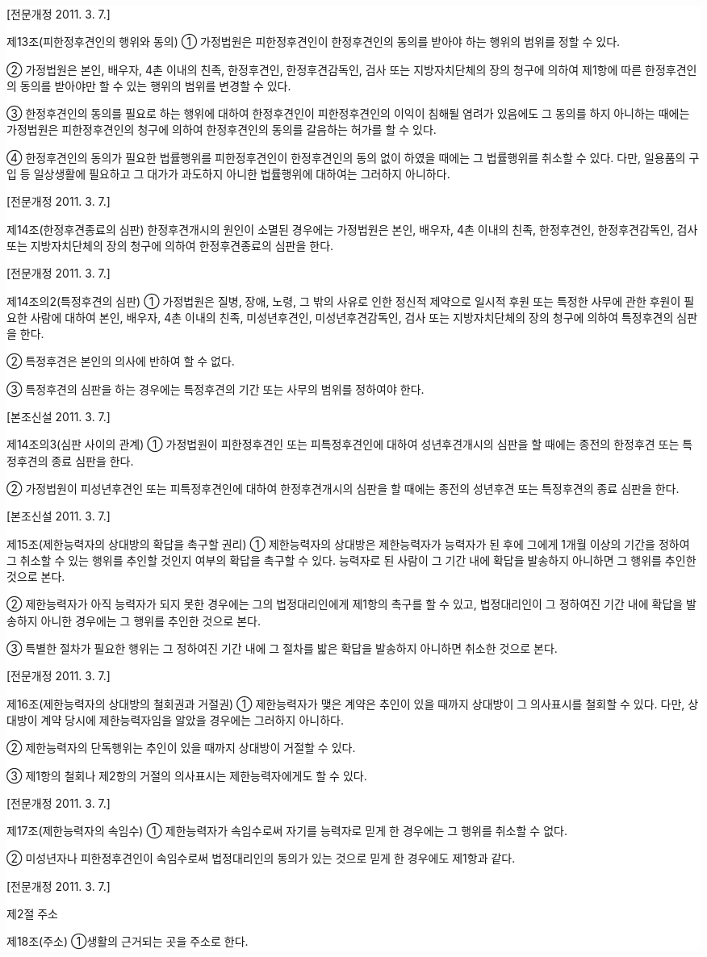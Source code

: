 [전문개정 2011. 3. 7.]

제13조(피한정후견인의 행위와 동의) ① 가정법원은 피한정후견인이 한정후견인의 동의를 받아야 하는 행위의 범위를 정할 수 있다.

② 가정법원은 본인, 배우자, 4촌 이내의 친족, 한정후견인, 한정후견감독인, 검사 또는 지방자치단체의 장의 청구에 의하여 제1항에 따른 한정후견인의 동의를 받아야만 할 수 있는 행위의 범위를 변경할 수 있다.

③ 한정후견인의 동의를 필요로 하는 행위에 대하여 한정후견인이 피한정후견인의 이익이 침해될 염려가 있음에도 그 동의를 하지 아니하는 때에는 가정법원은 피한정후견인의 청구에 의하여 한정후견인의 동의를 갈음하는 허가를 할 수 있다.

④ 한정후견인의 동의가 필요한 법률행위를 피한정후견인이 한정후견인의 동의 없이 하였을 때에는 그 법률행위를 취소할 수 있다. 다만, 일용품의 구입 등 일상생활에 필요하고 그 대가가 과도하지 아니한 법률행위에 대하여는 그러하지 아니하다.

[전문개정 2011. 3. 7.]

제14조(한정후견종료의 심판) 한정후견개시의 원인이 소멸된 경우에는 가정법원은 본인, 배우자, 4촌 이내의 친족, 한정후견인, 한정후견감독인, 검사 또는 지방자치단체의 장의 청구에 의하여 한정후견종료의 심판을 한다.

[전문개정 2011. 3. 7.]

제14조의2(특정후견의 심판) ① 가정법원은 질병, 장애, 노령, 그 밖의 사유로 인한 정신적 제약으로 일시적 후원 또는 특정한 사무에 관한 후원이 필요한 사람에 대하여 본인, 배우자, 4촌 이내의 친족, 미성년후견인, 미성년후견감독인, 검사 또는 지방자치단체의 장의 청구에 의하여 특정후견의 심판을 한다.

② 특정후견은 본인의 의사에 반하여 할 수 없다.

③ 특정후견의 심판을 하는 경우에는 특정후견의 기간 또는 사무의 범위를 정하여야 한다.

[본조신설 2011. 3. 7.]

제14조의3(심판 사이의 관계) ① 가정법원이 피한정후견인 또는 피특정후견인에 대하여 성년후견개시의 심판을 할 때에는 종전의 한정후견 또는 특정후견의 종료 심판을 한다.

② 가정법원이 피성년후견인 또는 피특정후견인에 대하여 한정후견개시의 심판을 할 때에는 종전의 성년후견 또는 특정후견의 종료 심판을 한다.

[본조신설 2011. 3. 7.]

제15조(제한능력자의 상대방의 확답을 촉구할 권리) ① 제한능력자의 상대방은 제한능력자가 능력자가 된 후에 그에게 1개월 이상의 기간을 정하여 그 취소할 수 있는 행위를 추인할 것인지 여부의 확답을 촉구할 수 있다. 능력자로 된 사람이 그 기간 내에 확답을 발송하지 아니하면 그 행위를 추인한 것으로 본다.

② 제한능력자가 아직 능력자가 되지 못한 경우에는 그의 법정대리인에게 제1항의 촉구를 할 수 있고, 법정대리인이 그 정하여진 기간 내에 확답을 발송하지 아니한 경우에는 그 행위를 추인한 것으로 본다.

③ 특별한 절차가 필요한 행위는 그 정하여진 기간 내에 그 절차를 밟은 확답을 발송하지 아니하면 취소한 것으로 본다.

[전문개정 2011. 3. 7.]

제16조(제한능력자의 상대방의 철회권과 거절권) ① 제한능력자가 맺은 계약은 추인이 있을 때까지 상대방이 그 의사표시를 철회할 수 있다. 다만, 상대방이 계약 당시에 제한능력자임을 알았을 경우에는 그러하지 아니하다.

② 제한능력자의 단독행위는 추인이 있을 때까지 상대방이 거절할 수 있다.

③ 제1항의 철회나 제2항의 거절의 의사표시는 제한능력자에게도 할 수 있다.

[전문개정 2011. 3. 7.]

제17조(제한능력자의 속임수) ① 제한능력자가 속임수로써 자기를 능력자로 믿게 한 경우에는 그 행위를 취소할 수 없다.

② 미성년자나 피한정후견인이 속임수로써 법정대리인의 동의가 있는 것으로 믿게 한 경우에도 제1항과 같다.

[전문개정 2011. 3. 7.]

제2절 주소

제18조(주소) ①생활의 근거되는 곳을 주소로 한다.
